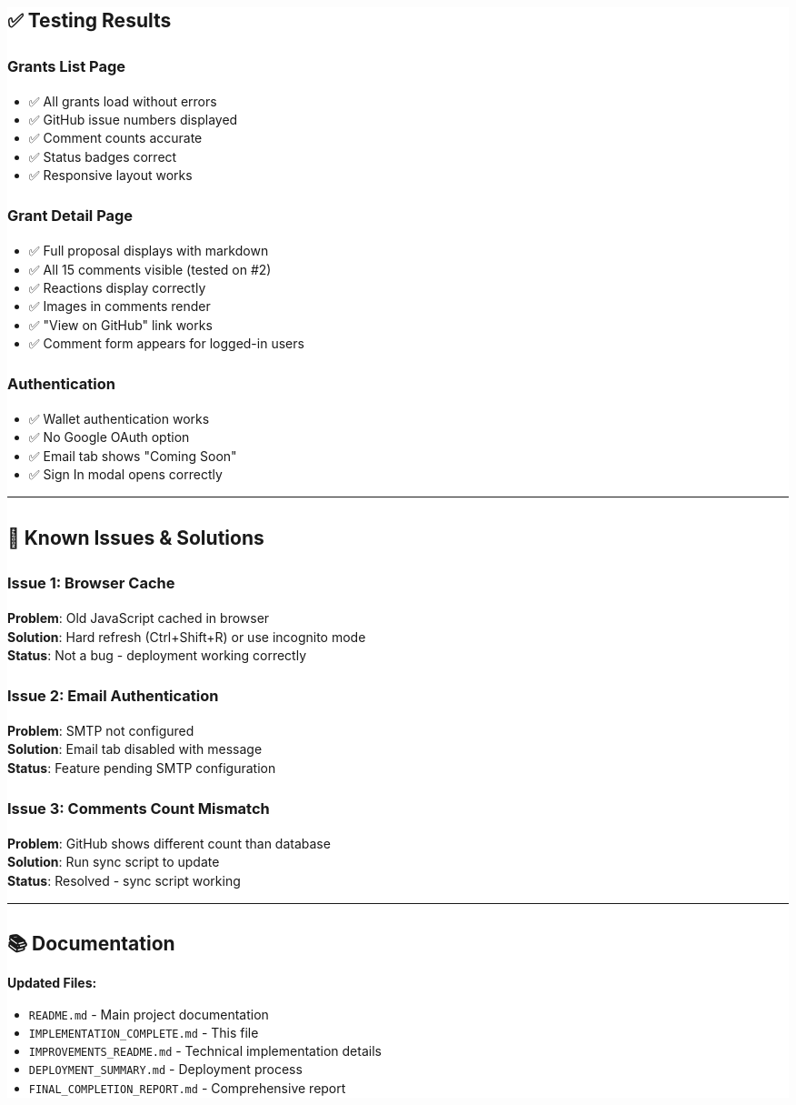 
## ✅ Testing Results

### Grants List Page
- ✅ All grants load without errors
- ✅ GitHub issue numbers displayed
- ✅ Comment counts accurate
- ✅ Status badges correct
- ✅ Responsive layout works

### Grant Detail Page
- ✅ Full proposal displays with markdown
- ✅ All 15 comments visible (tested on #2)
- ✅ Reactions display correctly
- ✅ Images in comments render
- ✅ "View on GitHub" link works
- ✅ Comment form appears for logged-in users

### Authentication
- ✅ Wallet authentication works
- ✅ No Google OAuth option
- ✅ Email tab shows "Coming Soon"
- ✅ Sign In modal opens correctly

---

## 🐛 Known Issues & Solutions

### Issue 1: Browser Cache
**Problem**: Old JavaScript cached in browser  
**Solution**: Hard refresh (Ctrl+Shift+R) or use incognito mode  
**Status**: Not a bug - deployment working correctly

### Issue 2: Email Authentication
**Problem**: SMTP not configured  
**Solution**: Email tab disabled with message  
**Status**: Feature pending SMTP configuration

### Issue 3: Comments Count Mismatch
**Problem**: GitHub shows different count than database  
**Solution**: Run sync script to update  
**Status**: Resolved - sync script working

---

## 📚 Documentation

**Updated Files:**
- `README.md` - Main project documentation
- `IMPLEMENTATION_COMPLETE.md` - This file
- `IMPROVEMENTS_README.md` - Technical implementation details
- `DEPLOYMENT_SUMMARY.md` - Deployment process
- `FINAL_COMPLETION_REPORT.md` - Comprehensive report
